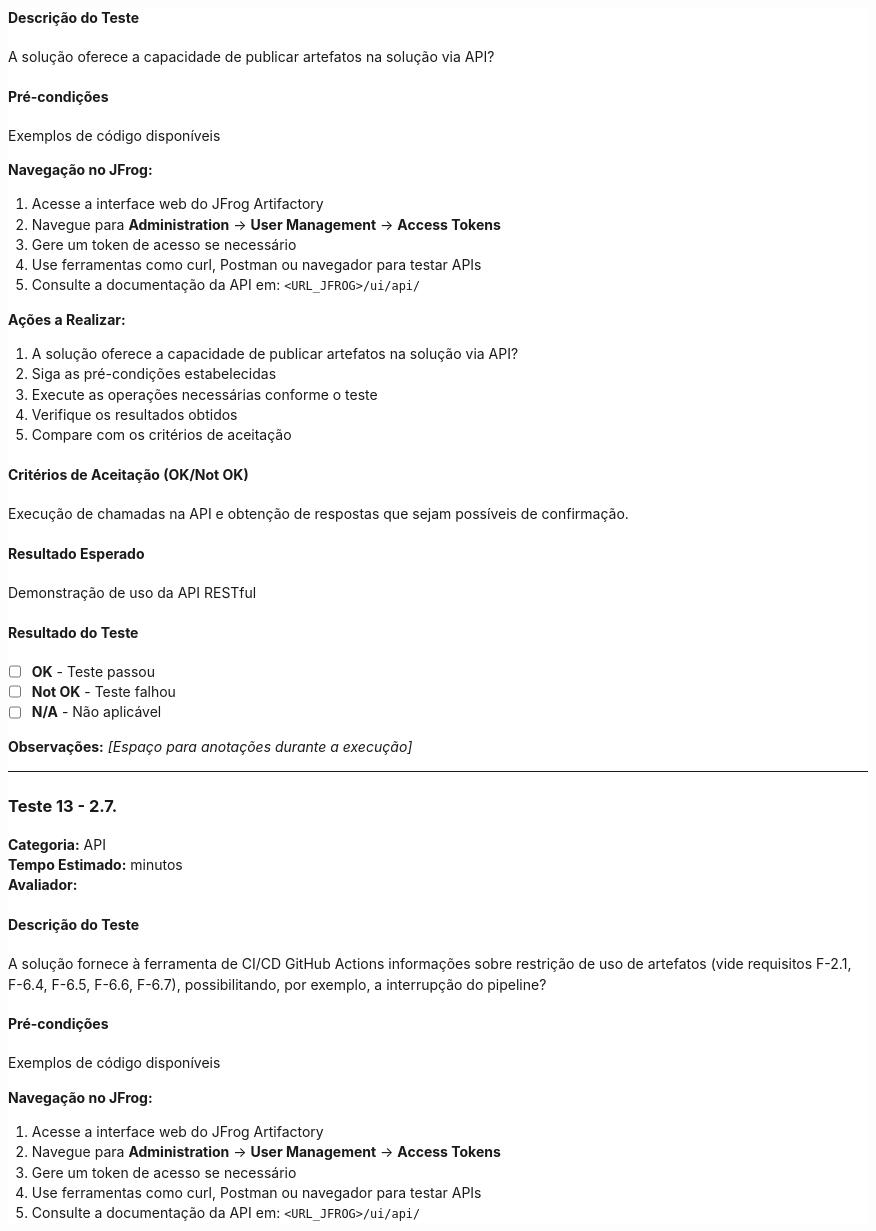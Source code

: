 #### Descrição do Teste
A solução oferece a capacidade de publicar artefatos na solução via API?

#### Pré-condições
Exemplos de código disponíveis

**Navegação no JFrog:**
1. Acesse a interface web do JFrog Artifactory
2. Navegue para **Administration** → **User Management** → **Access Tokens**
3. Gere um token de acesso se necessário
4. Use ferramentas como curl, Postman ou navegador para testar APIs
5. Consulte a documentação da API em: `<URL_JFROG>/ui/api/`

**Ações a Realizar:**
1. A solução oferece a capacidade de publicar artefatos na solução via API?
2. Siga as pré-condições estabelecidas
3. Execute as operações necessárias conforme o teste
4. Verifique os resultados obtidos
5. Compare com os critérios de aceitação

#### Critérios de Aceitação (OK/Not OK)
Execução de chamadas na API e obtenção de respostas que sejam possíveis de confirmação.

#### Resultado Esperado
Demonstração de uso da API RESTful

#### Resultado do Teste
- [ ] **OK** - Teste passou
- [ ] **Not OK** - Teste falhou
- [ ] **N/A** - Não aplicável

**Observações:**
_[Espaço para anotações durante a execução]_

---

### Teste 13 - 2.7.

**Categoria:** API  
**Tempo Estimado:**  minutos  
**Avaliador:**   

#### Descrição do Teste
A solução fornece à ferramenta de CI/CD GitHub Actions informações sobre restrição de uso de artefatos (vide requisitos F-2.1, F-6.4, F-6.5, F-6.6, F-6.7), possibilitando, por exemplo, a interrupção do pipeline?

#### Pré-condições
Exemplos de código disponíveis

**Navegação no JFrog:**
1. Acesse a interface web do JFrog Artifactory
2. Navegue para **Administration** → **User Management** → **Access Tokens**
3. Gere um token de acesso se necessário
4. Use ferramentas como curl, Postman ou navegador para testar APIs
5. Consulte a documentação da API em: `<URL_JFROG>/ui/api/`
